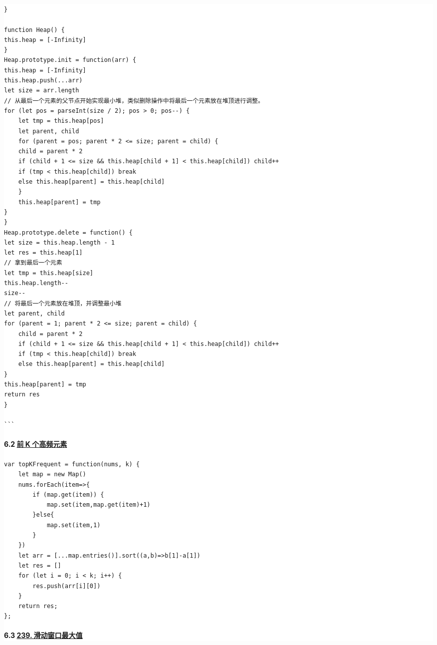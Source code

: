     }

    function Heap() {
    this.heap = [-Infinity]
    }
    Heap.prototype.init = function(arr) {
    this.heap = [-Infinity]
    this.heap.push(...arr)
    let size = arr.length
    // 从最后一个元素的父节点开始实现最小堆，类似删除操作中将最后一个元素放在堆顶进行调整。
    for (let pos = parseInt(size / 2); pos > 0; pos--) {
        let tmp = this.heap[pos]
        let parent, child
        for (parent = pos; parent * 2 <= size; parent = child) {
        child = parent * 2
        if (child + 1 <= size && this.heap[child + 1] < this.heap[child]) child++
        if (tmp < this.heap[child]) break
        else this.heap[parent] = this.heap[child]
        }
        this.heap[parent] = tmp
    }
    }
    Heap.prototype.delete = function() {
    let size = this.heap.length - 1
    let res = this.heap[1]
    // 拿到最后一个元素
    let tmp = this.heap[size]
    this.heap.length--
    size--
    // 将最后一个元素放在堆顶，并调整最小堆
    let parent, child
    for (parent = 1; parent * 2 <= size; parent = child) {
        child = parent * 2
        if (child + 1 <= size && this.heap[child + 1] < this.heap[child]) child++
        if (tmp < this.heap[child]) break
        else this.heap[parent] = this.heap[child]
    }
    this.heap[parent] = tmp
    return res
    }

    ```
#### 6.2 [前 K 个高频元素](https://leetcode-cn.com/problems/top-k-frequent-elements/)
```
var topKFrequent = function(nums, k) {
    let map = new Map()
    nums.forEach(item=>{
        if (map.get(item)) {
            map.set(item,map.get(item)+1)
        }else{
            map.set(item,1)
        }
    })
    let arr = [...map.entries()].sort((a,b)=>b[1]-a[1])
    let res = []
    for (let i = 0; i < k; i++) {
        res.push(arr[i][0])
    }
    return res;
};
```
#### 6.3 [239. 滑动窗口最大值](https://leetcode-cn.com/problems/sliding-window-maximum/)